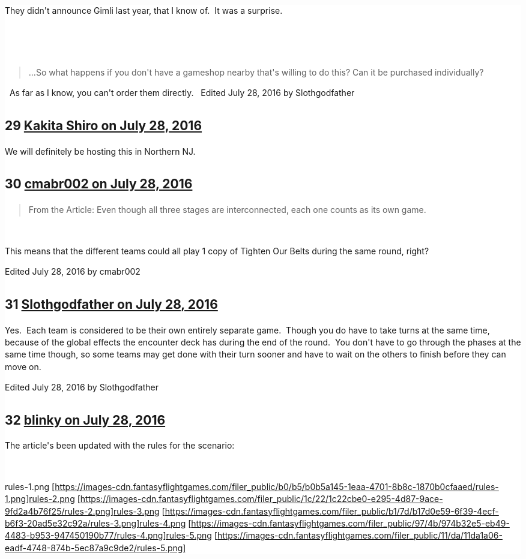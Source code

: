 They didn't announce Gimli last year, that I know of.  It was a surprise. 

 

 

> ...So what happens if you don't have a gameshop nearby that's willing to do this? Can it be purchased individually?

 
As far as I know, you can't order them directly.  
Edited July 28, 2016 by Slothgodfather

## 29 [Kakita Shiro on July 28, 2016](https://community.fantasyflightgames.com/topic/225988-siege-of-annuminas-gencon-and-fellowship-event/?do=findComment&comment=2331229)

We will definitely be hosting this in Northern NJ.

## 30 [cmabr002 on July 28, 2016](https://community.fantasyflightgames.com/topic/225988-siege-of-annuminas-gencon-and-fellowship-event/?do=findComment&comment=2331322)

> From the Article: Even though all three stages are interconnected, each one counts as its own game.

 

This means that the different teams could all play 1 copy of Tighten Our Belts during the same round, right?

Edited July 28, 2016 by cmabr002

## 31 [Slothgodfather on July 28, 2016](https://community.fantasyflightgames.com/topic/225988-siege-of-annuminas-gencon-and-fellowship-event/?do=findComment&comment=2331425)

Yes.  Each team is considered to be their own entirely separate game.  Though you do have to take turns at the same time, because of the global effects the encounter deck has during the end of the round.  You don't have to go through the phases at the same time though, so some teams may get done with their turn sooner and have to wait on the others to finish before they can move on.

Edited July 28, 2016 by Slothgodfather

## 32 [blinky on July 28, 2016](https://community.fantasyflightgames.com/topic/225988-siege-of-annuminas-gencon-and-fellowship-event/?do=findComment&comment=2331598)

The article's been updated with the rules for the scenario:

 

rules-1.png [https://images-cdn.fantasyflightgames.com/filer_public/b0/b5/b0b5a145-1eaa-4701-8b8c-1870b0cfaaed/rules-1.png]rules-2.png [https://images-cdn.fantasyflightgames.com/filer_public/1c/22/1c22cbe0-e295-4d87-9ace-9fd2a4b76f25/rules-2.png]rules-3.png [https://images-cdn.fantasyflightgames.com/filer_public/b1/7d/b17d0e59-6f39-4ecf-b6f3-20ad5e32c92a/rules-3.png]rules-4.png [https://images-cdn.fantasyflightgames.com/filer_public/97/4b/974b32e5-eb49-4483-b953-947450190b77/rules-4.png]rules-5.png [https://images-cdn.fantasyflightgames.com/filer_public/11/da/11da1a06-eadf-4748-874b-5ec87a9c9de2/rules-5.png]
